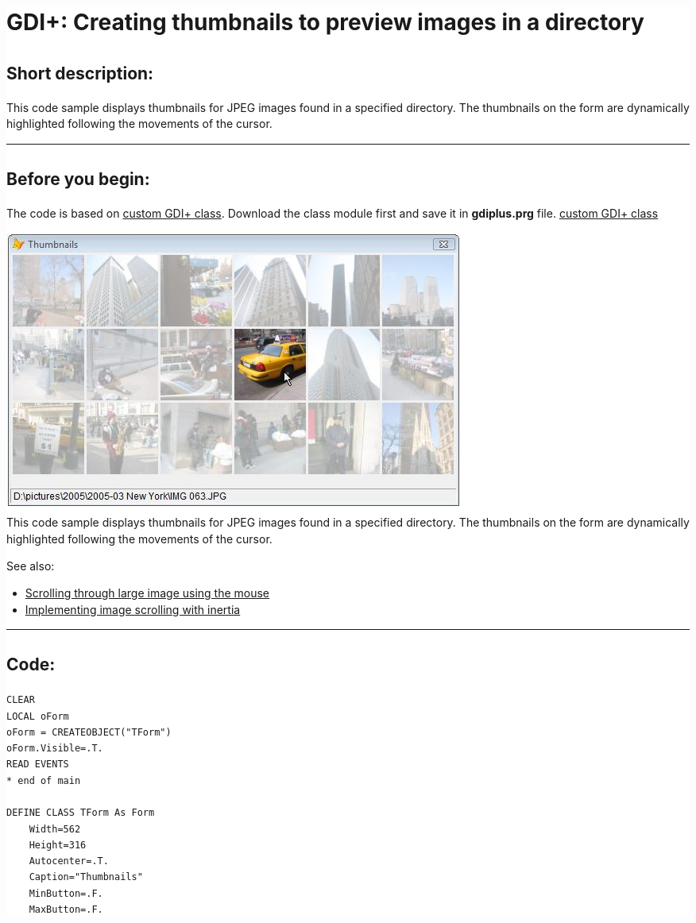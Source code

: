 <link rel="stylesheet" type="text/css" href="../css/win32api.css">  
<link rel="stylesheet" href="https://cdnjs.cloudflare.com/ajax/libs/font-awesome/4.7.0/css/font-awesome.min.css">

# GDI+: Creating thumbnails to preview images in a directory

## Short description:
This code sample displays thumbnails for JPEG images found in a specified directory. The thumbnails on the form are dynamically highlighted following the movements of the cursor.  
***  


## Before you begin:
The code is based on <a href="?example=450">custom GDI+ class</a>. Download the class module first and save it in **gdiplus.prg** file. [custom GDI+ class](sample_450.md)  

![](../images/thumbnails.jpg)  
This code sample displays thumbnails for JPEG images found in a specified directory. The thumbnails on the form are dynamically highlighted following the movements of the cursor.  

See also:

* [Scrolling through large image using the mouse](sample_546.md)  
* [Implementing image scrolling with inertia](sample_595.md)  
  
***  


## Code:
```foxpro  
CLEAR
LOCAL oForm
oForm = CREATEOBJECT("TForm")
oForm.Visible=.T.
READ EVENTS
* end of main

DEFINE CLASS TForm As Form
	Width=562
	Height=316
	Autocenter=.T.
	Caption="Thumbnails"
	MinButton=.F.
	MaxButton=.F.
```